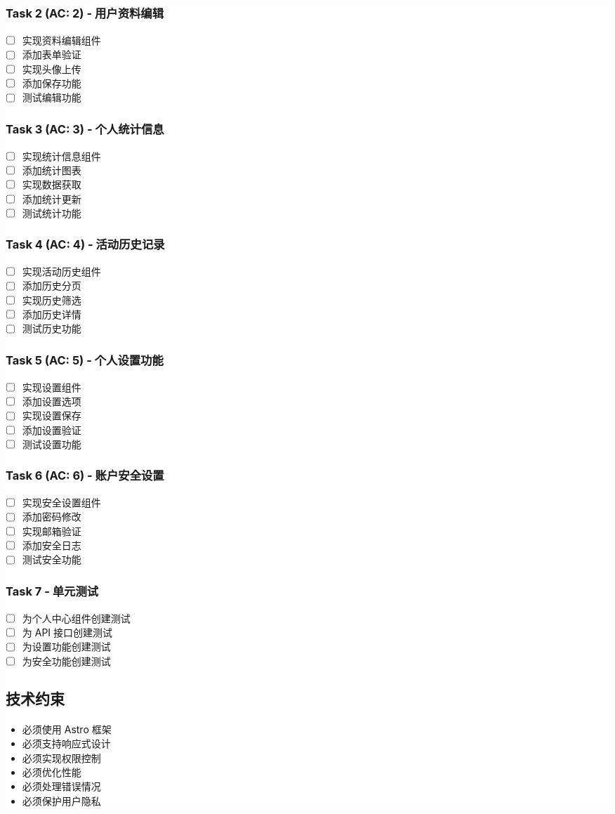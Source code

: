 ### Task 2 (AC: 2) - 用户资料编辑

- [ ] 实现资料编辑组件
- [ ] 添加表单验证
- [ ] 实现头像上传
- [ ] 添加保存功能
- [ ] 测试编辑功能

### Task 3 (AC: 3) - 个人统计信息

- [ ] 实现统计信息组件
- [ ] 添加统计图表
- [ ] 实现数据获取
- [ ] 添加统计更新
- [ ] 测试统计功能

### Task 4 (AC: 4) - 活动历史记录

- [ ] 实现活动历史组件
- [ ] 添加历史分页
- [ ] 实现历史筛选
- [ ] 添加历史详情
- [ ] 测试历史功能

### Task 5 (AC: 5) - 个人设置功能

- [ ] 实现设置组件
- [ ] 添加设置选项
- [ ] 实现设置保存
- [ ] 添加设置验证
- [ ] 测试设置功能

### Task 6 (AC: 6) - 账户安全设置

- [ ] 实现安全设置组件
- [ ] 添加密码修改
- [ ] 实现邮箱验证
- [ ] 添加安全日志
- [ ] 测试安全功能

### Task 7 - 单元测试

- [ ] 为个人中心组件创建测试
- [ ] 为 API 接口创建测试
- [ ] 为设置功能创建测试
- [ ] 为安全功能创建测试

## 技术约束

- 必须使用 Astro 框架
- 必须支持响应式设计
- 必须实现权限控制
- 必须优化性能
- 必须处理错误情况
- 必须保护用户隐私
